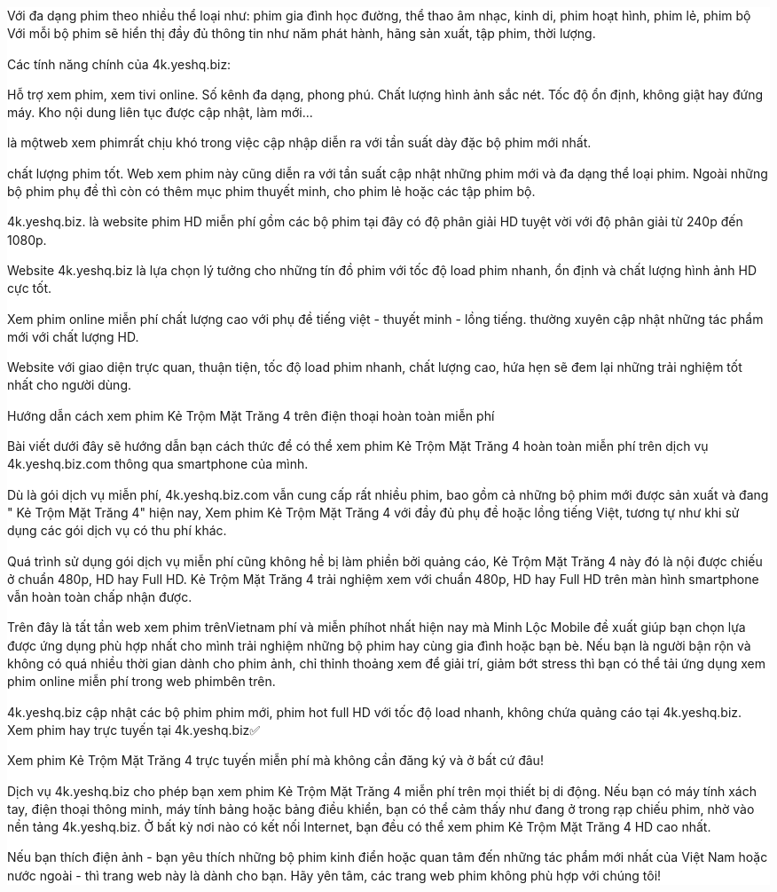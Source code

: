 Với đa dạng phim theo nhiều thể loại như: phim gia đình học đường, thể thao âm nhạc, kinh di, phim hoạt hình, phim lẻ, phim bộ Với mỗi bộ phim sẽ hiển thị đầy đủ thông tin như năm phát hành, hãng sản xuất, tập phim, thời lượng.

Các tính năng chính của 4k.yeshq.biz:

Hỗ trợ xem phim, xem tivi online. Số kênh đa dạng, phong phú. Chất lượng hình ảnh sắc nét. Tốc độ ổn định, không giật hay đứng máy. Kho nội dung liên tục được cập nhật, làm mới...

là mộtweb xem phimrất chịu khó trong việc cập nhập diễn ra với tần suất dày đặc bộ phim mới nhất.

chất lượng phim tốt. Web xem phim này cũng diễn ra với tần suất cập nhật những phim mới và đa dạng thể loại phim. Ngoài những bộ phim phụ đề thì còn có thêm mục phim thuyết minh, cho phim lẻ hoặc các tập phim bộ.

4k.yeshq.biz. là website phim HD miễn phí gồm các bộ phim tại đây có độ phân giải HD tuyệt vời với độ phân giải từ 240p đến 1080p.

Website 4k.yeshq.biz là lựa chọn lý tưởng cho những tín đồ phim với tốc độ load phim nhanh, ổn định và chất lượng hình ảnh HD cực tốt.

Xem phim online miễn phí chất lượng cao với phụ đề tiếng việt - thuyết minh - lồng tiếng. thường xuyên cập nhật những tác phẩm mới với chất lượng HD.

Website với giao diện trực quan, thuận tiện, tốc độ load phim nhanh, chất lượng cao, hứa hẹn sẽ đem lại những trải nghiệm tốt nhất cho người dùng.

Hướng dẫn cách xem phim Kẻ Trộm Mặt Trăng 4 trên điện thoại hoàn toàn miễn phí

Bài viết dưới đây sẽ hướng dẫn bạn cách thức để có thể xem phim Kẻ Trộm Mặt Trăng 4 hoàn toàn miễn phí trên dịch vụ 4k.yeshq.biz.com thông qua smartphone của mình.

Dù là gói dịch vụ miễn phí, 4k.yeshq.biz.com vẫn cung cấp rất nhiều phim, bao gồm cả những bộ phim mới được sản xuất và đang " Kẻ Trộm Mặt Trăng 4" hiện nay, Xem phim Kẻ Trộm Mặt Trăng 4 với đầy đủ phụ đề hoặc lồng tiếng Việt, tương tự như khi sử dụng các gói dịch vụ có thu phí khác.

Quá trình sử dụng gói dịch vụ miễn phí cũng không hề bị làm phiền bởi quảng cáo, Kẻ Trộm Mặt Trăng 4 này đó là nội được chiếu ở chuẩn 480p, HD hay Full HD. Kẻ Trộm Mặt Trăng 4 trải nghiệm xem với chuẩn 480p, HD hay Full HD trên màn hình smartphone vẫn hoàn toàn chấp nhận được.

Trên đây là tất tần web xem phim trênVietnam phí và miễn phíhot nhất hiện nay mà Minh Lộc Mobile đề xuất giúp bạn chọn lựa được ứng dụng phù hợp nhất cho mình trải nghiệm những bộ phim hay cùng gia đình hoặc bạn bè. Nếu bạn là người bận rộn và không có quá nhiều thời gian dành cho phim ảnh, chỉ thỉnh thoảng xem để giải trí, giảm bớt stress thì bạn có thể tải ứng dụng xem phim online miễn phí trong web phimbên trên.

4k.yeshq.biz cập nhật các bộ phim phim mới, phim hot full HD với tốc độ load nhanh, không chứa quảng cáo tại 4k.yeshq.biz. Xem phim hay trực tuyến tại 4k.yeshq.biz✅

Xem phim Kẻ Trộm Mặt Trăng 4 trực tuyến miễn phí mà không cần đăng ký và ở bất cứ đâu!

Dịch vụ 4k.yeshq.biz cho phép bạn xem phim Kẻ Trộm Mặt Trăng 4 miễn phí trên mọi thiết bị di động. Nếu bạn có máy tính xách tay, điện thoại thông minh, máy tính bảng hoặc bảng điều khiển, bạn có thể cảm thấy như đang ở trong rạp chiếu phim, nhờ vào nền tảng 4k.yeshq.biz. Ở bất kỳ nơi nào có kết nối Internet, bạn đều có thể xem phim Kẻ Trộm Mặt Trăng 4 HD cao nhất.

Nếu bạn thích điện ảnh - bạn yêu thích những bộ phim kinh điển hoặc quan tâm đến những tác phẩm mới nhất của Việt Nam hoặc nước ngoài - thì trang web này là dành cho bạn. Hãy yên tâm, các trang web phim không phù hợp với chúng tôi!
